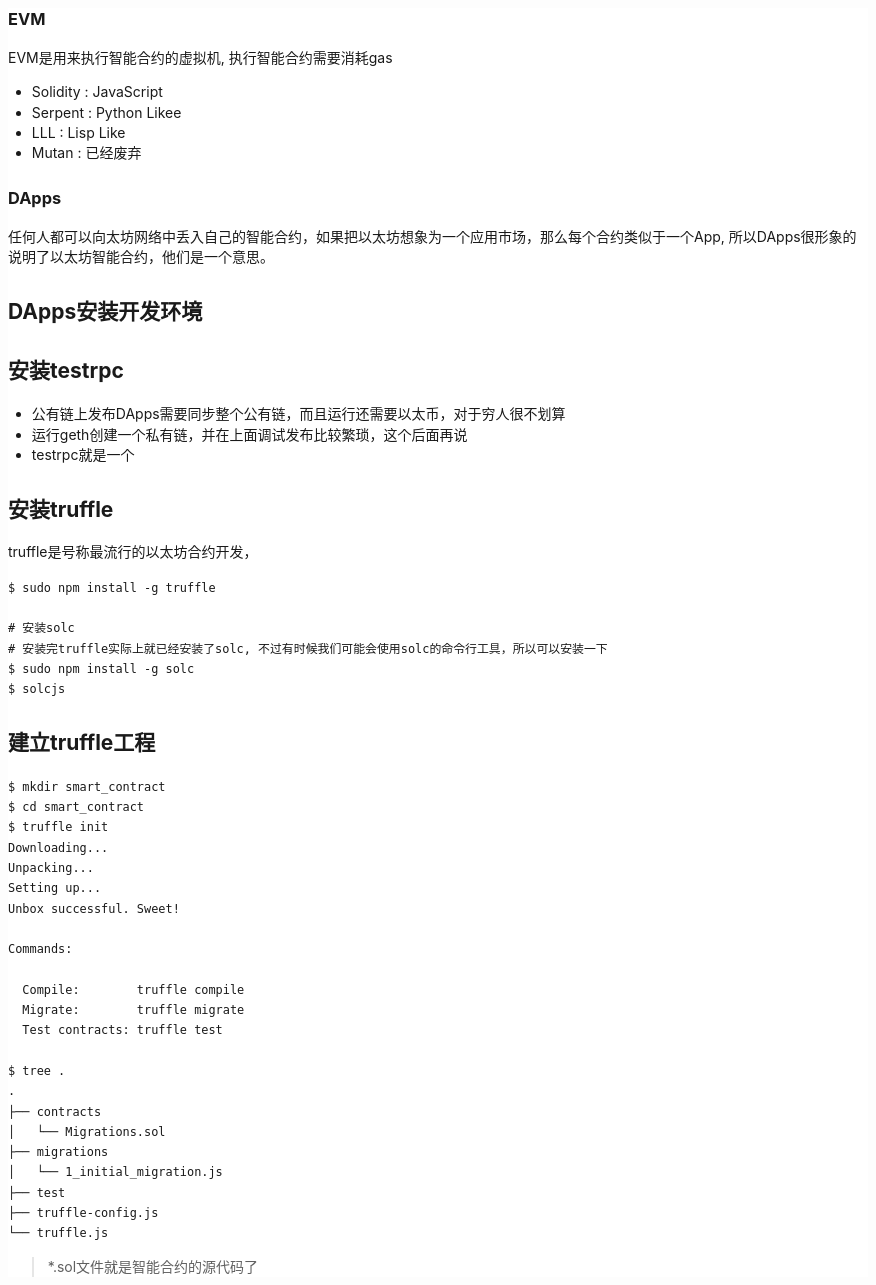 ### EVM
EVM是用来执行智能合约的虚拟机, 执行智能合约需要消耗gas
* Solidity : JavaScript
* Serpent : Python Likee
* LLL : Lisp Like
* Mutan : 已经废弃

### DApps
任何人都可以向太坊网络中丢入自己的智能合约，如果把以太坊想象为一个应用市场，那么每个合约类似于一个App,
所以DApps很形象的说明了以太坊智能合约，他们是一个意思。

## DApps安装开发环境
## 安装testrpc
 * 公有链上发布DApps需要同步整个公有链，而且运行还需要以太币，对于穷人很不划算
 * 运行geth创建一个私有链，并在上面调试发布比较繁琐，这个后面再说
 * testrpc就是一个


## 安装truffle
truffle是号称最流行的以太坊合约开发，
```
$ sudo npm install -g truffle

# 安装solc
# 安装完truffle实际上就已经安装了solc, 不过有时候我们可能会使用solc的命令行工具，所以可以安装一下
$ sudo npm install -g solc
$ solcjs
```

## 建立truffle工程 

```
$ mkdir smart_contract
$ cd smart_contract
$ truffle init
Downloading...
Unpacking...
Setting up...
Unbox successful. Sweet!

Commands:

  Compile:        truffle compile
  Migrate:        truffle migrate
  Test contracts: truffle test

$ tree .
.
├── contracts
│   └── Migrations.sol
├── migrations
│   └── 1_initial_migration.js
├── test
├── truffle-config.js
└── truffle.js
```
> *.sol文件就是智能合约的源代码了
